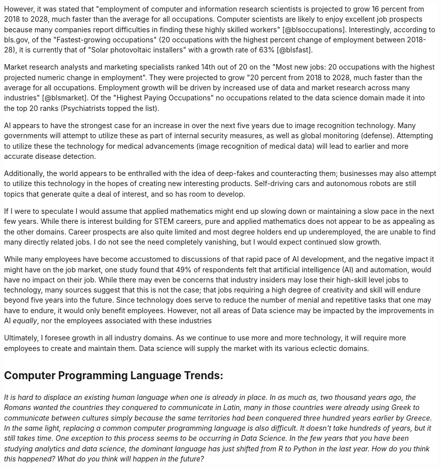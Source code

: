 However, it was stated that "employment of computer and information research scientists is projected to grow 16 percent from 2018 to 2028, much faster than the average for all occupations. Computer scientists are likely to enjoy excellent job prospects because many companies report difficulties in finding these highly skilled workers" [@blsoccupations]. Interestingly, according to bls.gov, of the "Fastest-growing occupations" (20 occupations with the highest percent change of employment between 2018-28), it is currently that of "Solar photovoltaic installers" with a growth rate of 63%  [@blsfast].

Market research analysts and marketing specialists ranked 14th out of 20 on the "Most new jobs: 20 occupations with the highest projected numeric change in employment". They were projected to grow "20 percent from 2018 to 2028, much faster than the average for all occupations. Employment growth will be driven by increased use of data and market research across many industries" [@blsmarket]. Of the "Highest Paying Occupations" no occupations related to the data science domain made it into the top 20 ranks (Psychiatrists topped the list).

AI appears to have the strongest case for an increase in over the next five years due to image recognition technology. Many governments will attempt to utilize these as part of internal security measures, as well as global monitoring (defense). Attempting to utilize these the technology for medical advancements (image recognition of medical data) will lead to earlier and more accurate disease detection. 

Additionally, the world appears to be enthralled with the idea of deep-fakes and counteracting them; businesses may also attempt to utilize this technology in the hopes of creating new interesting products. Self-driving cars and autonomous robots are still topics that generate quite a deal of interest, and so has room to develop. 

If I were to speculate I would assume that applied mathematics might end up slowing down or maintaining a slow pace in the next few years. While there is interest building for STEM careers, pure and applied mathematics does not appear to be as appealing as the other domains. Career prospects are also quite limited and most degree holders end up underemployed, the are unable to find many directly related jobs. I do not see the need completely vanishing, but I would expect continued slow growth.

While many employees have become accustomed to discussions of that rapid pace of AI development, and the negative impact it might have on the job market, one study found that 49% of respondents felt that artificial intelligence (AI) and automation, would have no impact on their job. While there may even be concerns that industry insiders may lose their high-skill level jobs to technology, many sources suggest that this is not the case; that jobs requiring a high degree of creativity and skill will endure beyond five years into the future. Since technology does serve to reduce the number of menial and repetitive tasks that one may have to endure, it would only benefit employees. However, not all areas of Data science may be impacted by the improvements in AI *equally*, nor the employees associated with these industries
 
Ultimately, I foresee growth in all industry domains. As we continue to use more and more technology, it will require more employees to create and maintain them. Data science will supply the market with its various eclectic domains.



## Computer Programming Language Trends:
*It is hard to displace an existing human language when one is already in place. In as much as, two thousand years ago, the Romans wanted the countries they conquered to communicate in Latin, many in those countries were already using Greek to communicate between cultures simply because the same territories had been conquered three hundred years earlier by Greece. In the same light, replacing a common computer programming language is also difficult. It doesn't take hundreds of years, but it still takes time. One exception to this process seems to be occurring in Data Science. In the few years that you have been studying analytics and data science, the dominant language has just shifted from R to Python in the last year. How do you think this happened? What do you think will happen in the future?*


[^fn2]: The bugle is a small trumpet implicated in the military industrial complex.